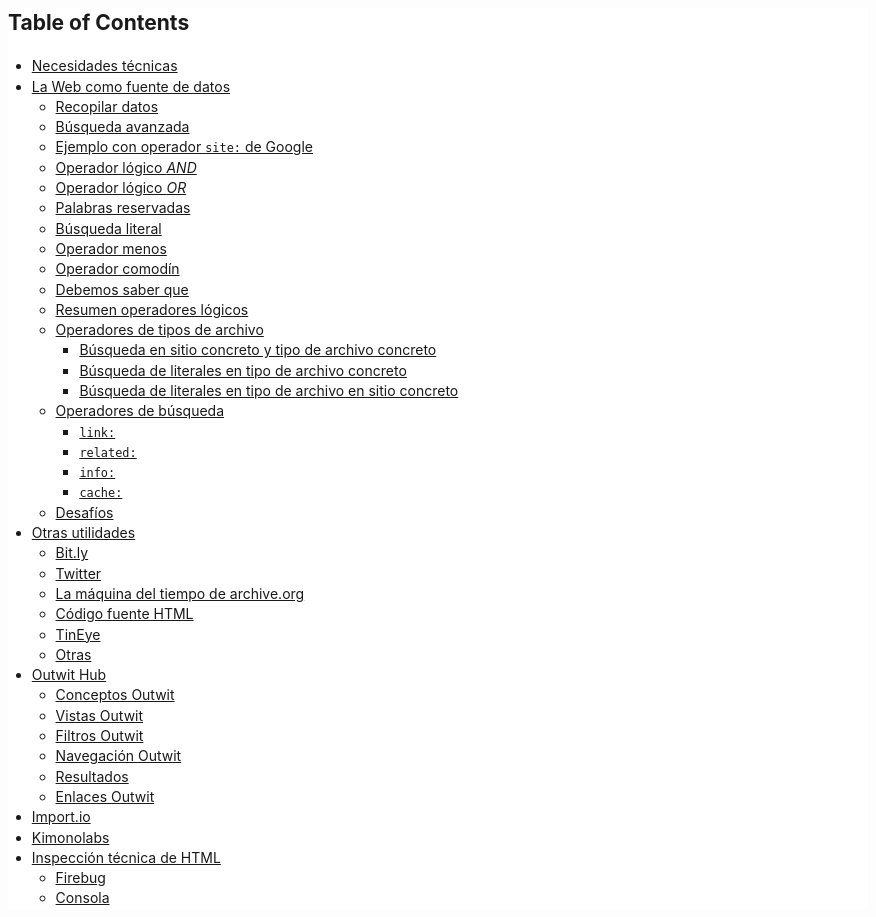<div id="table-of-contents">
<h2>Table of Contents</h2>
<div id="text-table-of-contents">
<ul>
<li><a href="#orgheadline1">Necesidades técnicas</a></li>
<li><a href="#orgheadline23">La Web como fuente de datos</a>
<ul>
<li><a href="#orgheadline2">Recopilar datos</a></li>
<li><a href="#orgheadline3">Búsqueda avanzada</a></li>
<li><a href="#orgheadline4">Ejemplo con operador <code>site:</code> de Google</a></li>
<li><a href="#orgheadline5">Operador lógico <i>AND</i></a></li>
<li><a href="#orgheadline6">Operador lógico <i>OR</i></a></li>
<li><a href="#orgheadline7">Palabras reservadas</a></li>
<li><a href="#orgheadline8">Búsqueda literal</a></li>
<li><a href="#orgheadline9">Operador menos</a></li>
<li><a href="#orgheadline10">Operador comodín</a></li>
<li><a href="#orgheadline11">Debemos saber que</a></li>
<li><a href="#orgheadline12">Resumen operadores lógicos</a></li>
<li><a href="#orgheadline16">Operadores de tipos de archivo</a>
<ul>
<li><a href="#orgheadline13">Búsqueda en sitio concreto y tipo de archivo concreto</a></li>
<li><a href="#orgheadline14">Búsqueda de literales en tipo de archivo concreto</a></li>
<li><a href="#orgheadline15">Búsqueda de literales en tipo de archivo en sitio concreto</a></li>
</ul>
</li>
<li><a href="#orgheadline21">Operadores de búsqueda</a>
<ul>
<li><a href="#orgheadline17"><code>link:</code></a></li>
<li><a href="#orgheadline18"><code>related:</code></a></li>
<li><a href="#orgheadline19"><code>info:</code></a></li>
<li><a href="#orgheadline20"><code>cache:</code></a></li>
</ul>
</li>
<li><a href="#orgheadline22">Desafíos</a></li>
</ul>
</li>
<li><a href="#orgheadline30">Otras utilidades</a>
<ul>
<li><a href="#orgheadline24">Bit.ly</a></li>
<li><a href="#orgheadline25">Twitter</a></li>
<li><a href="#orgheadline26">La máquina del tiempo de archive.org</a></li>
<li><a href="#orgheadline27">Código fuente HTML</a></li>
<li><a href="#orgheadline28">TinEye</a></li>
<li><a href="#orgheadline29">Otras</a></li>
</ul>
</li>
<li><a href="#orgheadline37">Outwit Hub</a>
<ul>
<li><a href="#orgheadline31">Conceptos Outwit</a></li>
<li><a href="#orgheadline32">Vistas Outwit</a></li>
<li><a href="#orgheadline33">Filtros Outwit</a></li>
<li><a href="#orgheadline34">Navegación Outwit</a></li>
<li><a href="#orgheadline35">Resultados</a></li>
<li><a href="#orgheadline36">Enlaces Outwit</a></li>
</ul>
</li>
<li><a href="#orgheadline38">Import.io</a></li>
<li><a href="#orgheadline39">Kimonolabs</a></li>
<li><a href="#orgheadline42">Inspección técnica de HTML</a>
<ul>
<li><a href="#orgheadline40">Firebug</a></li>
<li><a href="#orgheadline41">Consola</a></li>
</ul>
</li>